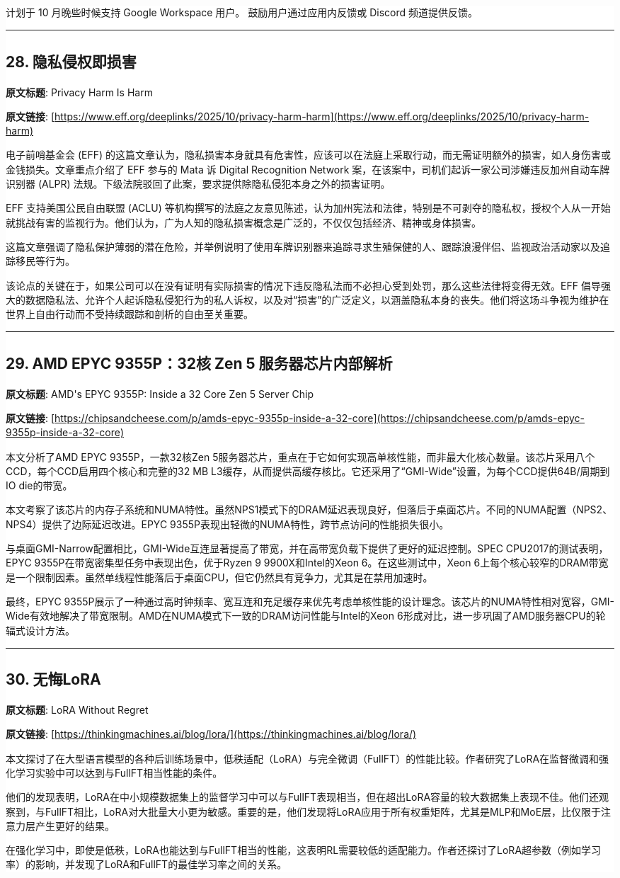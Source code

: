 计划于 10 月晚些时候支持 Google Workspace 用户。 鼓励用户通过应用内反馈或 Discord 频道提供反馈。

---

## 28. 隐私侵权即损害

**原文标题**: Privacy Harm Is Harm

**原文链接**: [https://www.eff.org/deeplinks/2025/10/privacy-harm-harm](https://www.eff.org/deeplinks/2025/10/privacy-harm-harm)

电子前哨基金会 (EFF) 的这篇文章认为，隐私损害本身就具有危害性，应该可以在法庭上采取行动，而无需证明额外的损害，如人身伤害或金钱损失。文章重点介绍了 EFF 参与的 Mata 诉 Digital Recognition Network 案，在该案中，司机们起诉一家公司涉嫌违反加州自动车牌识别器 (ALPR) 法规。下级法院驳回了此案，要求提供除隐私侵犯本身之外的损害证明。

EFF 支持美国公民自由联盟 (ACLU) 等机构撰写的法庭之友意见陈述，认为加州宪法和法律，特别是不可剥夺的隐私权，授权个人从一开始就挑战有害的监视行为。他们认为，广为人知的隐私损害概念是广泛的，不仅仅包括经济、精神或身体损害。

这篇文章强调了隐私保护薄弱的潜在危险，并举例说明了使用车牌识别器来追踪寻求生殖保健的人、跟踪浪漫伴侣、监视政治活动家以及追踪移民等行为。

该论点的关键在于，如果公司可以在没有证明有实际损害的情况下违反隐私法而不必担心受到处罚，那么这些法律将变得无效。EFF 倡导强大的数据隐私法、允许个人起诉隐私侵犯行为的私人诉权，以及对“损害”的广泛定义，以涵盖隐私本身的丧失。他们将这场斗争视为维护在世界上自由行动而不受持续跟踪和剖析的自由至关重要。

---

## 29. AMD EPYC 9355P：32核 Zen 5 服务器芯片内部解析

**原文标题**: AMD's EPYC 9355P: Inside a 32 Core Zen 5 Server Chip

**原文链接**: [https://chipsandcheese.com/p/amds-epyc-9355p-inside-a-32-core](https://chipsandcheese.com/p/amds-epyc-9355p-inside-a-32-core)

本文分析了AMD EPYC 9355P，一款32核Zen 5服务器芯片，重点在于它如何实现高单核性能，而非最大化核心数量。该芯片采用八个CCD，每个CCD启用四个核心和完整的32 MB L3缓存，从而提供高缓存核比。它还采用了“GMI-Wide”设置，为每个CCD提供64B/周期到IO die的带宽。

本文考察了该芯片的内存子系统和NUMA特性。虽然NPS1模式下的DRAM延迟表现良好，但落后于桌面芯片。不同的NUMA配置（NPS2、NPS4）提供了边际延迟改进。EPYC 9355P表现出轻微的NUMA特性，跨节点访问的性能损失很小。

与桌面GMI-Narrow配置相比，GMI-Wide互连显著提高了带宽，并在高带宽负载下提供了更好的延迟控制。SPEC CPU2017的测试表明，EPYC 9355P在带宽密集型任务中表现出色，优于Ryzen 9 9900X和Intel的Xeon 6。在这些测试中，Xeon 6上每个核心较窄的DRAM带宽是一个限制因素。虽然单线程性能落后于桌面CPU，但它仍然具有竞争力，尤其是在禁用加速时。

最终，EPYC 9355P展示了一种通过高时钟频率、宽互连和充足缓存来优先考虑单核性能的设计理念。该芯片的NUMA特性相对宽容，GMI-Wide有效地解决了带宽限制。AMD在NUMA模式下一致的DRAM访问性能与Intel的Xeon 6形成对比，进一步巩固了AMD服务器CPU的轮辐式设计方法。

---

## 30. 无悔LoRA

**原文标题**: LoRA Without Regret

**原文链接**: [https://thinkingmachines.ai/blog/lora/](https://thinkingmachines.ai/blog/lora/)

本文探讨了在大型语言模型的各种后训练场景中，低秩适配（LoRA）与完全微调（FullFT）的性能比较。作者研究了LoRA在监督微调和强化学习实验中可以达到与FullFT相当性能的条件。

他们的发现表明，LoRA在中小规模数据集上的监督学习中可以与FullFT表现相当，但在超出LoRA容量的较大数据集上表现不佳。他们还观察到，与FullFT相比，LoRA对大批量大小更为敏感。重要的是，他们发现将LoRA应用于所有权重矩阵，尤其是MLP和MoE层，比仅限于注意力层产生更好的结果。

在强化学习中，即使是低秩，LoRA也能达到与FullFT相当的性能，这表明RL需要较低的适配能力。作者还探讨了LoRA超参数（例如学习率）的影响，并发现了LoRA和FullFT的最佳学习率之间的关系。
